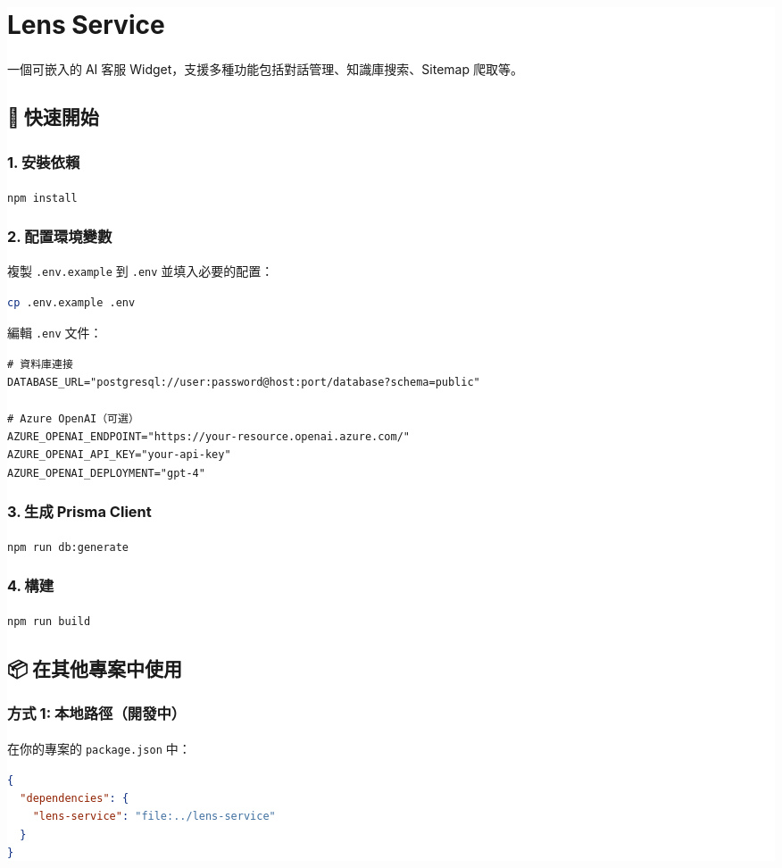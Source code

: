 # Lens Service

一個可嵌入的 AI 客服 Widget，支援多種功能包括對話管理、知識庫搜索、Sitemap 爬取等。

## 🚀 快速開始

### 1. 安裝依賴

```bash
npm install
```

### 2. 配置環境變數

複製 `.env.example` 到 `.env` 並填入必要的配置：

```bash
cp .env.example .env
```

編輯 `.env` 文件：

```env
# 資料庫連接
DATABASE_URL="postgresql://user:password@host:port/database?schema=public"

# Azure OpenAI（可選）
AZURE_OPENAI_ENDPOINT="https://your-resource.openai.azure.com/"
AZURE_OPENAI_API_KEY="your-api-key"
AZURE_OPENAI_DEPLOYMENT="gpt-4"
```

### 3. 生成 Prisma Client

```bash
npm run db:generate
```

### 4. 構建

```bash
npm run build
```

## 📦 在其他專案中使用

### 方式 1: 本地路徑（開發中）

在你的專案的 `package.json` 中：

```json
{
  "dependencies": {
    "lens-service": "file:../lens-service"
  }
}
```
